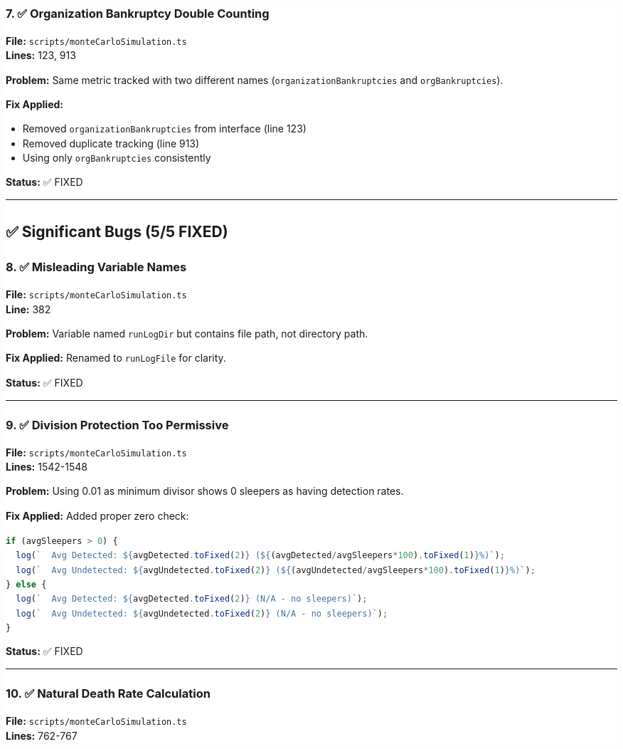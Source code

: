 ### 7. ✅ Organization Bankruptcy Double Counting
**File:** `scripts/monteCarloSimulation.ts`  
**Lines:** 123, 913  

**Problem:** Same metric tracked with two different names (`organizationBankruptcies` and `orgBankruptcies`).

**Fix Applied:** 
- Removed `organizationBankruptcies` from interface (line 123)
- Removed duplicate tracking (line 913)
- Using only `orgBankruptcies` consistently

**Status:** ✅ FIXED

---

## ✅ Significant Bugs (5/5 FIXED)

### 8. ✅ Misleading Variable Names
**File:** `scripts/monteCarloSimulation.ts`  
**Line:** 382  

**Problem:** Variable named `runLogDir` but contains file path, not directory path.

**Fix Applied:** Renamed to `runLogFile` for clarity.

**Status:** ✅ FIXED

---

### 9. ✅ Division Protection Too Permissive
**File:** `scripts/monteCarloSimulation.ts`  
**Lines:** 1542-1548  

**Problem:** Using 0.01 as minimum divisor shows 0 sleepers as having detection rates.

**Fix Applied:** Added proper zero check:
```typescript
if (avgSleepers > 0) {
  log(`  Avg Detected: ${avgDetected.toFixed(2)} (${(avgDetected/avgSleepers*100).toFixed(1)}%)`);
  log(`  Avg Undetected: ${avgUndetected.toFixed(2)} (${(avgUndetected/avgSleepers*100).toFixed(1)}%)`);
} else {
  log(`  Avg Detected: ${avgDetected.toFixed(2)} (N/A - no sleepers)`);
  log(`  Avg Undetected: ${avgUndetected.toFixed(2)} (N/A - no sleepers)`);
}
```

**Status:** ✅ FIXED

---

### 10. ✅ Natural Death Rate Calculation
**File:** `scripts/monteCarloSimulation.ts`  
**Lines:** 762-767  
